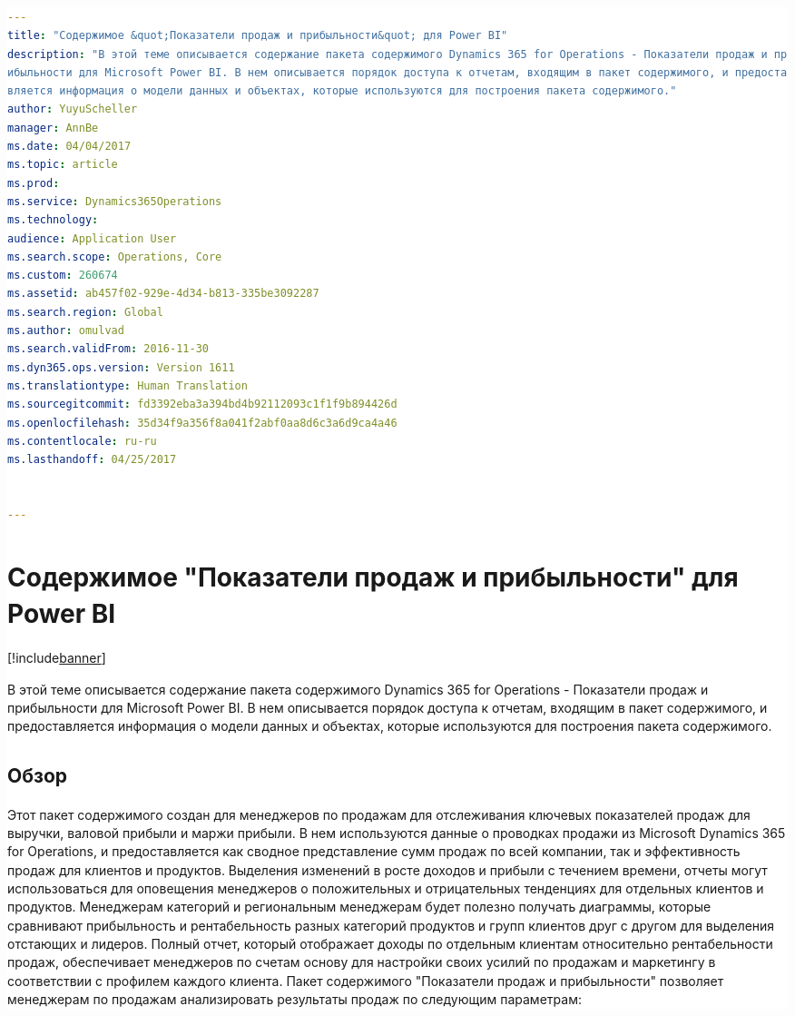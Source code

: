 ```yaml
---
title: "Содержимое &quot;Показатели продаж и прибыльности&quot; для Power BI"
description: "В этой теме описывается содержание пакета содержимого Dynamics 365 for Operations - Показатели продаж и прибыльности для Microsoft Power BI. В нем описывается порядок доступа к отчетам, входящим в пакет содержимого, и предоставляется информация о модели данных и объектах, которые используются для построения пакета содержимого."
author: YuyuScheller
manager: AnnBe
ms.date: 04/04/2017
ms.topic: article
ms.prod: 
ms.service: Dynamics365Operations
ms.technology: 
audience: Application User
ms.search.scope: Operations, Core
ms.custom: 260674
ms.assetid: ab457f02-929e-4d34-b813-335be3092287
ms.search.region: Global
ms.author: omulvad
ms.search.validFrom: 2016-11-30
ms.dyn365.ops.version: Version 1611
ms.translationtype: Human Translation
ms.sourcegitcommit: fd3392eba3a394bd4b92112093c1f1f9b894426d
ms.openlocfilehash: 35d34f9a356f8a041f2abf0aa8d6c3a6d9ca4a46
ms.contentlocale: ru-ru
ms.lasthandoff: 04/25/2017


---
```


# <a name="sales-and-profitability-performance-power-bi-content"></a>Содержимое "Показатели продаж и прибыльности" для Power BI

[!include[banner](../includes/banner.md)]


В этой теме описывается содержание пакета содержимого Dynamics 365 for Operations - Показатели продаж и прибыльности для Microsoft Power BI. В нем описывается порядок доступа к отчетам, входящим в пакет содержимого, и предоставляется информация о модели данных и объектах, которые используются для построения пакета содержимого.

<a name="overview"></a>Обзор
--------

Этот пакет содержимого создан для менеджеров по продажам для отслеживания ключевых показателей продаж для выручки, валовой прибыли и маржи прибыли. В нем используются данные о проводках продажи из Microsoft Dynamics 365 for Operations, и предоставляется как сводное представление сумм продаж по всей компании, так и эффективность продаж для клиентов и продуктов. Выделения изменений в росте доходов и прибыли с течением времени, отчеты могут использоваться для оповещения менеджеров о положительных и отрицательных тенденциях для отдельных клиентов и продуктов. Менеджерам категорий и региональным менеджерам будет полезно получать диаграммы, которые сравнивают прибыльность и рентабельность разных категорий продуктов и групп клиентов друг с другом для выделения отстающих и лидеров. Полный отчет, который отображает доходы по отдельным клиентам относительно рентабельности продаж, обеспечивает менеджеров по счетам основу для настройки своих усилий по продажам и маркетингу в соответствии с профилем каждого клиента. Пакет содержимого "Показатели продаж и прибыльности" позволяет менеджерам по продажам анализировать результаты продаж по следующим параметрам:

